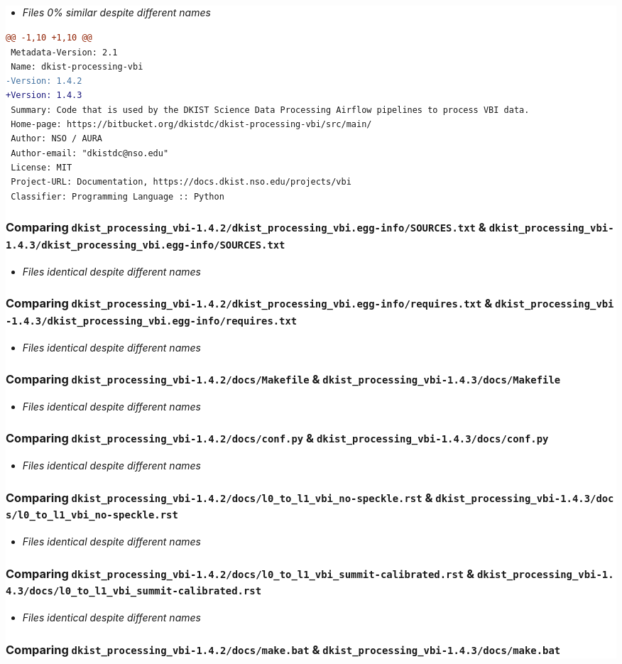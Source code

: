  * *Files 0% similar despite different names*

```diff
@@ -1,10 +1,10 @@
 Metadata-Version: 2.1
 Name: dkist-processing-vbi
-Version: 1.4.2
+Version: 1.4.3
 Summary: Code that is used by the DKIST Science Data Processing Airflow pipelines to process VBI data.
 Home-page: https://bitbucket.org/dkistdc/dkist-processing-vbi/src/main/
 Author: NSO / AURA
 Author-email: "dkistdc@nso.edu"
 License: MIT
 Project-URL: Documentation, https://docs.dkist.nso.edu/projects/vbi
 Classifier: Programming Language :: Python
```

### Comparing `dkist_processing_vbi-1.4.2/dkist_processing_vbi.egg-info/SOURCES.txt` & `dkist_processing_vbi-1.4.3/dkist_processing_vbi.egg-info/SOURCES.txt`

 * *Files identical despite different names*

### Comparing `dkist_processing_vbi-1.4.2/dkist_processing_vbi.egg-info/requires.txt` & `dkist_processing_vbi-1.4.3/dkist_processing_vbi.egg-info/requires.txt`

 * *Files identical despite different names*

### Comparing `dkist_processing_vbi-1.4.2/docs/Makefile` & `dkist_processing_vbi-1.4.3/docs/Makefile`

 * *Files identical despite different names*

### Comparing `dkist_processing_vbi-1.4.2/docs/conf.py` & `dkist_processing_vbi-1.4.3/docs/conf.py`

 * *Files identical despite different names*

### Comparing `dkist_processing_vbi-1.4.2/docs/l0_to_l1_vbi_no-speckle.rst` & `dkist_processing_vbi-1.4.3/docs/l0_to_l1_vbi_no-speckle.rst`

 * *Files identical despite different names*

### Comparing `dkist_processing_vbi-1.4.2/docs/l0_to_l1_vbi_summit-calibrated.rst` & `dkist_processing_vbi-1.4.3/docs/l0_to_l1_vbi_summit-calibrated.rst`

 * *Files identical despite different names*

### Comparing `dkist_processing_vbi-1.4.2/docs/make.bat` & `dkist_processing_vbi-1.4.3/docs/make.bat`
